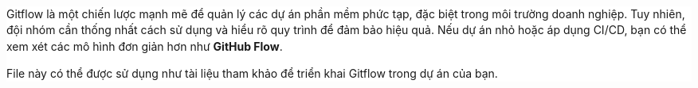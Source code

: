 Gitflow là một chiến lược mạnh mẽ để quản lý các dự án phần mềm phức tạp, đặc biệt trong môi trường doanh nghiệp. Tuy nhiên, đội nhóm cần thống nhất cách sử dụng và hiểu rõ quy trình để đảm bảo hiệu quả. Nếu dự án nhỏ hoặc áp dụng CI/CD, bạn có thể xem xét các mô hình đơn giản hơn như **GitHub Flow**.

File này có thể được sử dụng như tài liệu tham khảo để triển khai Gitflow trong dự án của bạn.